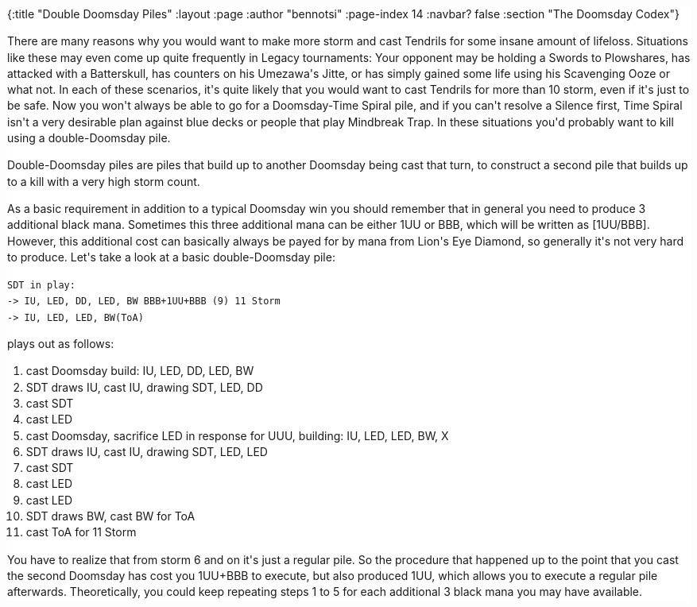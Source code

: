 {:title "Double Doomsday Piles"
 :layout :page
 :author "bennotsi"
 :page-index 14
 :navbar? false
 :section "The Doomsday Codex"}

There are many reasons why you would want to make more storm and cast 
Tendrils for some insane amount of lifeloss. Situations like these may 
even come up quite frequently in Legacy tournaments: Your opponent may 
be holding a Swords to Plowshares, has attacked with a Batterskull, has 
counters on his Umezawa's Jitte, or has simply gained some life using 
his Scavenging Ooze or what not. In each of these scenarios, it's quite 
likely that you would want to cast Tendrils for more than 10 storm, even 
if it's just to be safe. Now you won't always be able to go for a 
Doomsday-Time Spiral pile, and if you can't resolve a Silence first, 
Time Spiral isn't a very desirable plan against blue decks or people 
that play Mindbreak Trap. In these situations you'd probably want to 
kill using a double-Doomsday pile.

Double-Doomsday piles are piles that build up to another Doomsday being 
cast that turn, to construct a second pile that builds up to a kill with 
a very high storm count.

As a basic requirement in addition to a typical Doomsday win you should 
remember that in general you need to produce 3 additional black mana. 
Sometimes this three additional mana can be either 1UU or BBB, which 
will be written as [1UU/BBB]. However, this additional cost can 
basically always be payed for by mana from Lion's Eye Diamond, so 
generally it's not very hard to produce. Let's take a look at a basic 
double-Doomsday pile:

```
SDT in play:
-> IU, LED, DD, LED, BW BBB+1UU+BBB (9) 11 Storm
-> IU, LED, LED, BW(ToA)
```

plays out as follows:
1. cast Doomsday build: IU, LED, DD, LED, BW
2. SDT draws IU, cast IU, drawing SDT, LED, DD
3. cast SDT
4. cast LED
5. cast Doomsday, sacrifice LED in response for UUU, building: IU, LED, LED, BW, X
6. SDT draws IU, cast IU, drawing SDT, LED, LED
7. cast SDT
8. cast LED
9. cast LED
10. SDT draws BW, cast BW for ToA
11. cast ToA for 11 Storm

You have to realize that from storm 6 and on it's just a regular pile. 
So the procedure that happened up to the point that you cast the second 
Doomsday has cost you 1UU+BBB to execute, but also produced 1UU, which 
allows you to execute a regular pile afterwards. Theoretically, you 
could keep repeating steps 1 to 5 for each additional 3 black mana you 
may have available.
